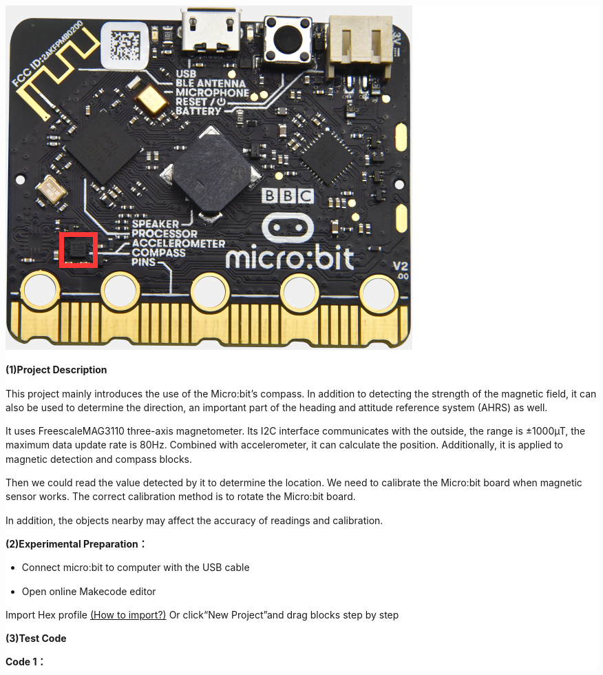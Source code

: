 ![](media/24c31bb0174e2ac672203e5c36c6875e.png)

**(1)Project Description**

This project mainly introduces the use of the Micro:bit’s compass. In addition to detecting the strength of the magnetic field, it can also be used to determine the direction, an important part of the heading and attitude reference system (AHRS) as well.

It uses FreescaleMAG3110 three-axis magnetometer. Its I2C interface communicates with the outside, the range is ±1000µT, the maximum data update rate is 80Hz. Combined with accelerometer, it can calculate the position. Additionally, it is applied to magnetic detection and compass blocks.

Then we could read the value detected by it to determine the location. We need to calibrate the Micro:bit board when magnetic sensor works. The correct calibration method is to rotate the Micro:bit board.

In addition, the objects nearby may affect the accuracy of readings and calibration.

**(2)Experimental Preparation：**

-   Connect micro:bit to computer with the USB cable

-   Open online Makecode editor

Import Hex profile [(How to import?)](##_7.6.导入代码) Or click“New Project”and drag blocks step by step

**(3)Test Code**

**Code 1：**
